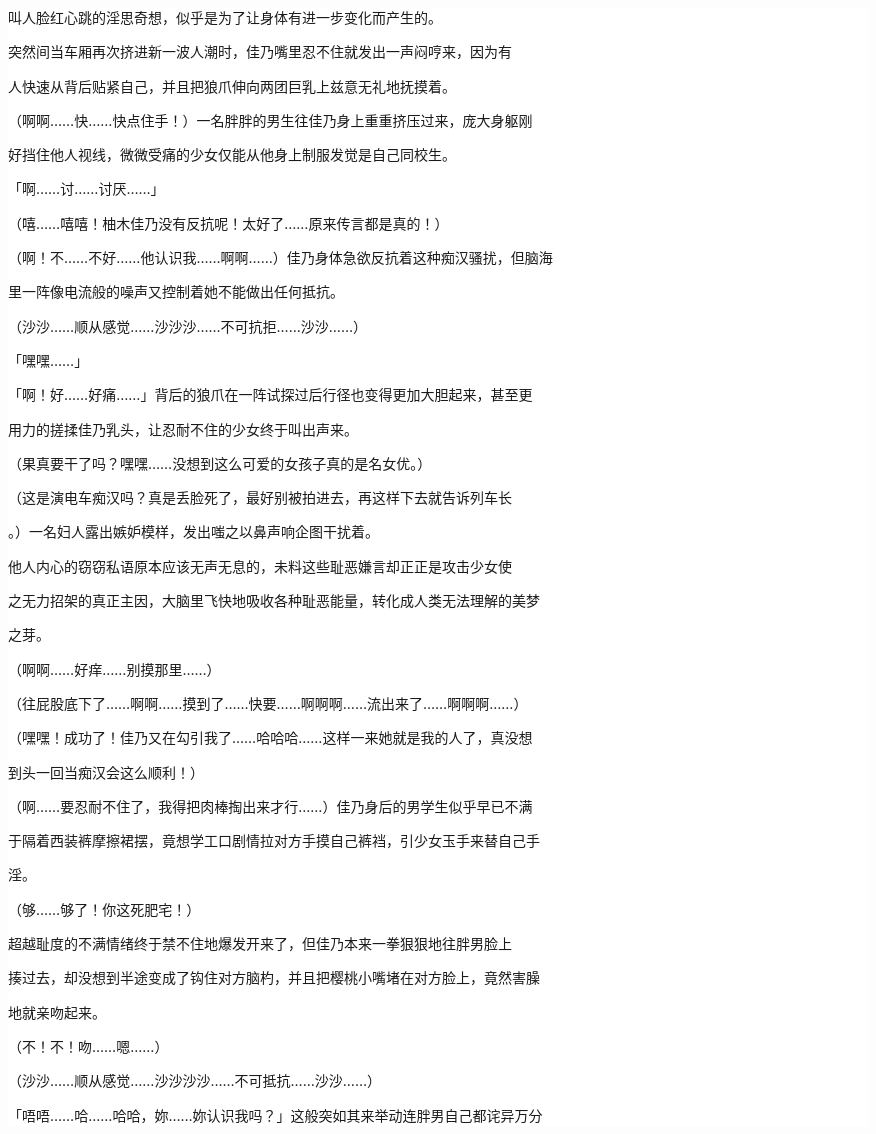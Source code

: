 叫人脸红心跳的淫思奇想，似乎是为了让身体有进一步变化而产生的。

突然间当车厢再次挤进新一波人潮时，佳乃嘴里忍不住就发出一声闷哼来，因为有

人快速从背后贴紧自己，并且把狼爪伸向两团巨乳上兹意无礼地抚摸着。

（啊啊……快……快点住手！）一名胖胖的男生往佳乃身上重重挤压过来，庞大身躯刚

好挡住他人视线，微微受痛的少女仅能从他身上制服发觉是自己同校生。

「啊……讨……讨厌……」

（嘻……嘻嘻！柚木佳乃没有反抗呢！太好了……原来传言都是真的！）

（啊！不……不好……他认识我……啊啊……）佳乃身体急欲反抗着这种痴汉骚扰，但脑海

里一阵像电流般的噪声又控制着她不能做出任何抵抗。

（沙沙……顺从感觉……沙沙沙……不可抗拒……沙沙……）

「嘿嘿……」

「啊！好……好痛……」背后的狼爪在一阵试探过后行径也变得更加大胆起来，甚至更

用力的搓揉佳乃乳头，让忍耐不住的少女终于叫出声来。

（果真要干了吗？嘿嘿……没想到这么可爱的女孩子真的是名女优。）

（这是演电车痴汉吗？真是丢脸死了，最好别被拍进去，再这样下去就告诉列车长

。）一名妇人露出嫉妒模样，发出嗤之以鼻声响企图干扰着。

他人内心的窃窃私语原本应该无声无息的，未料这些耻恶嫌言却正正是攻击少女使

之无力招架的真正主因，大脑里飞快地吸收各种耻恶能量，转化成人类无法理解的美梦

之芽。

（啊啊……好痒……别摸那里……）

（往屁股底下了……啊啊……摸到了……快要……啊啊啊……流出来了……啊啊啊……）

（嘿嘿！成功了！佳乃又在勾引我了……哈哈哈……这样一来她就是我的人了，真没想

到头一回当痴汉会这么顺利！）

（啊……要忍耐不住了，我得把肉棒掏出来才行……）佳乃身后的男学生似乎早已不满

于隔着西装裤摩擦裙摆，竟想学工口剧情拉对方手摸自己裤裆，引少女玉手来替自己手

淫。

（够……够了！你这死肥宅！）

超越耻度的不满情绪终于禁不住地爆发开来了，但佳乃本来一拳狠狠地往胖男脸上

揍过去，却没想到半途变成了钩住对方脑杓，并且把樱桃小嘴堵在对方脸上，竟然害臊

地就亲吻起来。

（不！不！吻……嗯……）

（沙沙……顺从感觉……沙沙沙沙……不可抵抗……沙沙……）

「唔唔……哈……哈哈，妳……妳认识我吗？」这般突如其来举动连胖男自己都诧异万分

